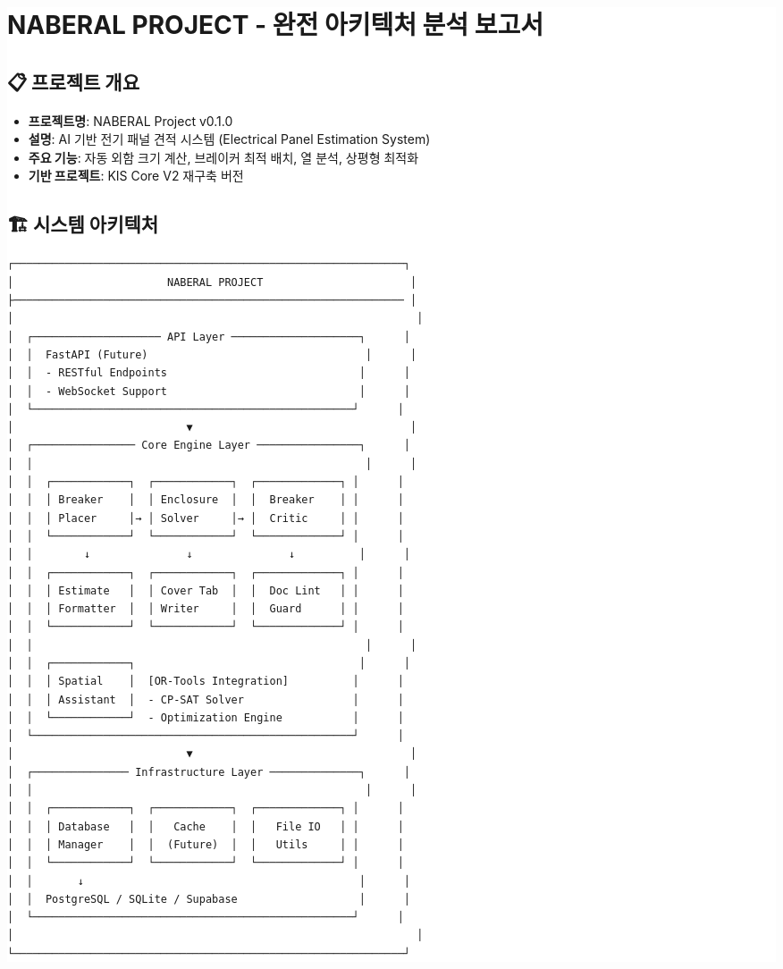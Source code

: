 # NABERAL PROJECT - 완전 아키텍처 분석 보고서

## 📋 프로젝트 개요
- **프로젝트명**: NABERAL Project v0.1.0
- **설명**: AI 기반 전기 패널 견적 시스템 (Electrical Panel Estimation System)
- **주요 기능**: 자동 외함 크기 계산, 브레이커 최적 배치, 열 분석, 상평형 최적화
- **기반 프로젝트**: KIS Core V2 재구축 버전

## 🏗️ 시스템 아키텍처

```
┌─────────────────────────────────────────────────────────────┐
│                        NABERAL PROJECT                       │
├───────────────────────────────────────────────────────────── │
│                                                               │
│  ┌──────────────────── API Layer ────────────────────┐      │
│  │  FastAPI (Future)                                  │      │
│  │  - RESTful Endpoints                              │      │
│  │  - WebSocket Support                              │      │
│  └──────────────────────────────────────────────────┘      │
│                           ▼                                  │
│  ┌──────────────── Core Engine Layer ────────────────┐      │
│  │                                                    │      │
│  │  ┌────────────┐  ┌────────────┐  ┌─────────────┐ │      │
│  │  │ Breaker    │  │ Enclosure  │  │  Breaker    │ │      │
│  │  │ Placer     │→ │ Solver     │→ │  Critic     │ │      │
│  │  └────────────┘  └────────────┘  └─────────────┘ │      │
│  │        ↓               ↓               ↓          │      │
│  │  ┌────────────┐  ┌────────────┐  ┌─────────────┐ │      │
│  │  │ Estimate   │  │ Cover Tab  │  │  Doc Lint   │ │      │
│  │  │ Formatter  │  │ Writer     │  │  Guard      │ │      │
│  │  └────────────┘  └────────────┘  └─────────────┘ │      │
│  │                                                    │      │
│  │  ┌────────────┐                                   │      │
│  │  │ Spatial    │  [OR-Tools Integration]          │      │
│  │  │ Assistant  │  - CP-SAT Solver                 │      │
│  │  └────────────┘  - Optimization Engine           │      │
│  └──────────────────────────────────────────────────┘      │
│                           ▼                                  │
│  ┌─────────────── Infrastructure Layer ──────────────┐      │
│  │                                                    │      │
│  │  ┌────────────┐  ┌────────────┐  ┌─────────────┐ │      │
│  │  │ Database   │  │   Cache    │  │   File IO   │ │      │
│  │  │ Manager    │  │  (Future)  │  │   Utils     │ │      │
│  │  └────────────┘  └────────────┘  └─────────────┘ │      │
│  │       ↓                                           │      │
│  │  PostgreSQL / SQLite / Supabase                   │      │
│  └──────────────────────────────────────────────────┘      │
│                                                               │
└─────────────────────────────────────────────────────────────┘
```

